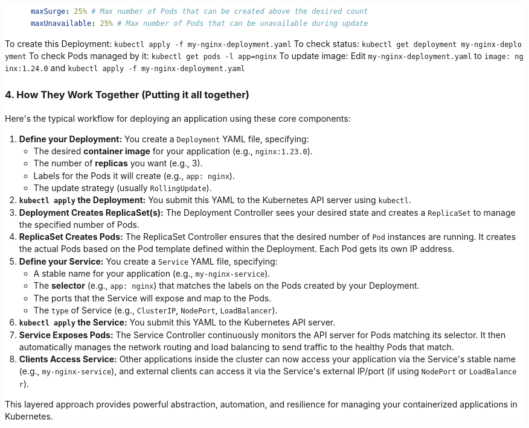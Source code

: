 ```yaml
      maxSurge: 25% # Max number of Pods that can be created above the desired count
      maxUnavailable: 25% # Max number of Pods that can be unavailable during update
```

To create this Deployment: `kubectl apply -f my-nginx-deployment.yaml`
To check status: `kubectl get deployment my-nginx-deployment`
To check Pods managed by it: `kubectl get pods -l app=nginx`
To update image: Edit `my-nginx-deployment.yaml` to `image: nginx:1.24.0` and `kubectl apply -f my-nginx-deployment.yaml`

### 4\. How They Work Together (Putting it all together)

Here's the typical workflow for deploying an application using these core components:

1.  **Define your Deployment:** You create a `Deployment` YAML file, specifying:
      * The desired **container image** for your application (e.g., `nginx:1.23.0`).
      * The number of **replicas** you want (e.g., 3).
      * Labels for the Pods it will create (e.g., `app: nginx`).
      * The update strategy (usually `RollingUpdate`).
2.  **`kubectl apply` the Deployment:** You submit this YAML to the Kubernetes API server using `kubectl`.
3.  **Deployment Creates ReplicaSet(s):** The Deployment Controller sees your desired state and creates a `ReplicaSet` to manage the specified number of Pods.
4.  **ReplicaSet Creates Pods:** The ReplicaSet Controller ensures that the desired number of `Pod` instances are running. It creates the actual Pods based on the Pod template defined within the Deployment. Each Pod gets its own IP address.
5.  **Define your Service:** You create a `Service` YAML file, specifying:
      * A stable name for your application (e.g., `my-nginx-service`).
      * The **selector** (e.g., `app: nginx`) that matches the labels on the Pods created by your Deployment.
      * The ports that the Service will expose and map to the Pods.
      * The `type` of Service (e.g., `ClusterIP`, `NodePort`, `LoadBalancer`).
6.  **`kubectl apply` the Service:** You submit this YAML to the Kubernetes API server.
7.  **Service Exposes Pods:** The Service Controller continuously monitors the API server for Pods matching its selector. It then automatically manages the network routing and load balancing to send traffic to the healthy Pods that match.
8.  **Clients Access Service:** Other applications inside the cluster can now access your application via the Service's stable name (e.g., `my-nginx-service`), and external clients can access it via the Service's external IP/port (if using `NodePort` or `LoadBalancer`).

This layered approach provides powerful abstraction, automation, and resilience for managing your containerized applications in Kubernetes.